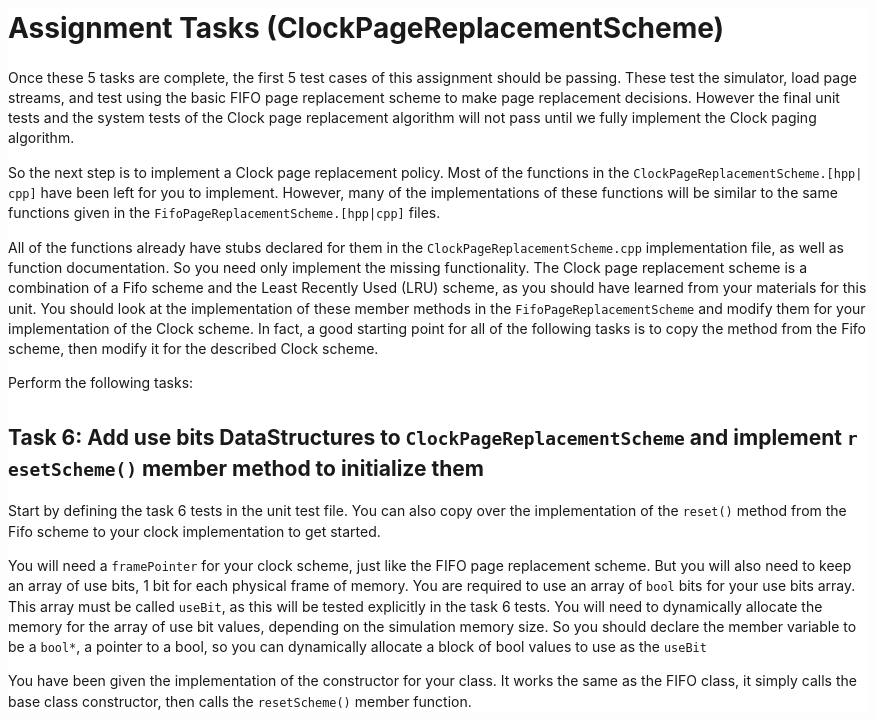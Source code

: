 # Assignment Tasks (ClockPageReplacementScheme)

Once these 5 tasks are complete, the first 5 test cases of this
assignment should be passing.  These test the simulator, load
page streams, and test using the basic FIFO page replacement
scheme to make page replacement decisions.  However the final
unit tests and the system tests of the Clock page replacement
algorithm will not pass until we fully implement the
Clock paging algorithm.

So the next step is to implement a Clock page replacement policy.
Most of the functions in the `ClockPageReplacementScheme.[hpp|cpp]`
have been left for you to implement.  However, many of the
implementations of these functions will be similar to the same
functions given in the `FifoPageReplacementScheme.[hpp|cpp]` files.

All of the functions already have stubs declared for them in the
`ClockPageReplacementScheme.cpp` implementation file, as well as
function documentation.  So you need only implement the missing
functionality.  The Clock page replacement scheme is a combination
of a Fifo scheme and the Least Recently Used (LRU) scheme, as you
should have learned from your materials for this unit.  You should
look at the implementation of these member methods in the `FifoPageReplacementScheme`
and modify them for your implementation of the Clock scheme.  In fact,
a good starting point for all of the following tasks is to copy the method
from the Fifo scheme, then modify it for the described Clock scheme.

Perform the following tasks:

## Task 6: Add use bits DataStructures to `ClockPageReplacementScheme` and implement `resetScheme()` member method to initialize them

Start by defining the task 6 tests in the unit test file.  You can
also copy over the implementation of the `reset()` method from the
Fifo scheme to your clock implementation to get started.

You will need a `framePointer` for your clock scheme, just like the
FIFO page replacement scheme.  But you will also need to keep an array
of use bits, 1 bit for each physical frame of memory.  You are required
to use an array of `bool` bits for your use bits array.  This array
must be called `useBit`, as this will be tested explicitly in the
task 6 tests.  You will need to dynamically allocate the memory for the
array of use bit values, depending on the simulation memory
size.  So you should declare the member variable to be a `bool*`, a pointer
to a bool, so you can dynamically allocate a block of bool values
to use as the `useBit`

You have been given the implementation of the constructor for your
class.  It works the same as the FIFO class, it simply calls the base
class constructor, then calls the `resetScheme()` member function.  
